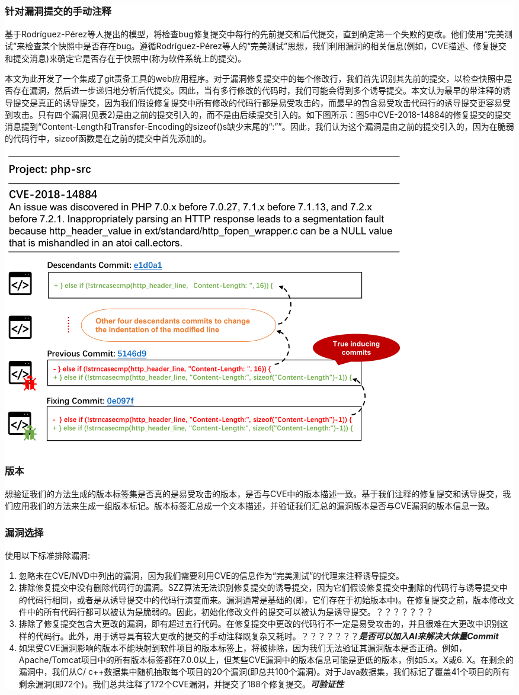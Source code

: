 ### 针对漏洞提交的手动注释

基于Rodríguez-Pérez等人提出的模型，将检查bug修复提交中每行的先前提交和后代提交，直到确定第一个失败的更改。他们使用“完美测试”来检查某个快照中是否存在bug。遵循Rodríguez-Pérez等人的“完美测试”思想，我们利用漏洞的相关信息(例如，CVE描述、修复提交和提交消息)来确定它是否存在于快照中(称为软件系统上的提交)。  

本文为此开发了一个集成了git责备工具的web应用程序。对于漏洞修复提交中的每个修改行，我们首先识别其先前的提交，以检查快照中是否存在漏洞，然后进一步递归地分析后代提交。因此，当有多行修改的代码时，我们可能会得到多个诱导提交。本文认为最早的带注释的诱导提交是真正的诱导提交，因为我们假设修复提交中所有修改的代码行都是易受攻击的，而最早的包含易受攻击代码行的诱导提交更容易受到攻击。只有四个漏洞(见表2)是由之前的提交引入的，而不是由后续提交引入的。如下图所示：图5中CVE-2018-14884的修复提交的提交消息提到“Content-Length和Transfer-Encoding的sizeof()s缺少末尾的“:””。因此，我们认为这个漏洞是由之前的提交引入的，因为在脆弱的代码行中，sizeof函数是在之前的提交中首先添加的。

![图 4](../images2/c9119d52faf4e9de35045da0ee82cb5462f2a98bdaac80474e7b81648095abe2.png)  

### 版本

想验证我们的方法生成的版本标签集是否真的是易受攻击的版本，是否与CVE中的版本描述一致。基于我们注释的修复提交和诱导提交，我们应用我们的方法来生成一组版本标记。版本标签汇总成一个文本描述，并验证我们汇总的漏洞版本是否与CVE漏洞的版本信息一致。

### 漏洞选择

使用以下标准排除漏洞:

1. 忽略未在CVE/NVD中列出的漏洞，因为我们需要利用CVE的信息作为“完美测试”的代理来注释诱导提交。
2. 排除修复提交中没有删除代码行的漏洞。SZZ算法无法识别修复提交的诱导提交，因为它们假设修复提交中删除的代码行与诱导提交中的代码行相同，或者是从诱导提交中的代码行演变而来。漏洞通常是基础的(即，它们存在于初始版本中)。在修复提交之前，版本修改文件中的所有代码行都可以被认为是脆弱的。因此，初始化修改文件的提交可以被认为是诱导提交。？？？？？？？
3. 排除了修复提交包含大更改的漏洞，即有超过五行代码。在修复提交中更改的代码行不一定是易受攻击的，并且很难在大更改中识别这样的代码行。此外，用于诱导具有较大更改的提交的手动注释既复杂又耗时。？？？？？？？***是否可以加入AI来解决大体量Commit***
4. 如果受CVE漏洞影响的版本不能映射到软件项目的版本标签上，将被排除，因为我们无法验证其漏洞版本是否正确。例如，Apache/Tomcat项目中的所有版本标签都在7.0.0以上，但某些CVE漏洞中的版本信息可能是更低的版本，例如5.x。X或6. X。在剩余的漏洞中，我们从C/ c++数据集中随机抽取每个项目的20个漏洞(即总共100个漏洞)。对于Java数据集，我们标记了覆盖41个项目的所有剩余漏洞(即72个)。我们总共注释了172个CVE漏洞，并提交了188个修复提交。***可验证性***
